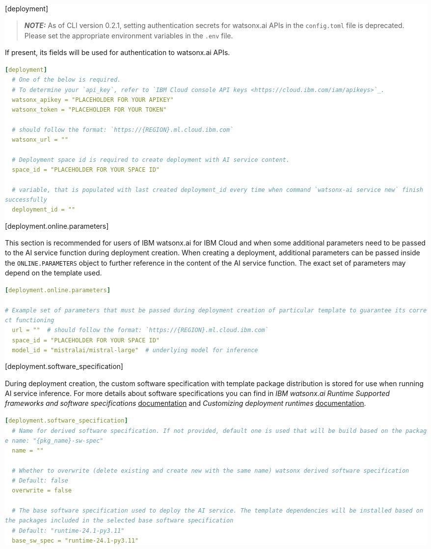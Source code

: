 
[deployment]

> **_NOTE:_** As of CLI version 0.2.1, setting authentication secrets for watsonx.ai APIs in the `config.toml` file is deprecated. Please set the appropriate environment variables in the `.env` file.

If present, its fields will be used for authentication to watsonx.ai APIs.
```yaml
[deployment]
  # One of the below is required.
  # To determine your `api_key`, refer to `IBM Cloud console API keys <https://cloud.ibm.com/iam/apikeys>`_.
  watsonx_apikey = "PLACEHOLDER FOR YOUR APIKEY"
  watsonx_token = "PLACEHOLDER FOR YOUR TOKEN"

  # should follow the format: `https://{REGION}.ml.cloud.ibm.com`
  watsonx_url = ""

  # Deployment space id is required to create deployment with AI service content.
  space_id = "PLACEHOLDER FOR YOUR SPACE ID"

  # variable, that is populated with last created deployment_id every time when command `watsonx-ai service new` finish successfully
  deployment_id = ""

```

[deployment.online.parameters]

This section is recommended for users of IBM watsonx.ai for IBM Cloud and when some additional parameters need to be passed to the AI service function during deployment creation. When creating a deployment, additional parameters can be passed inside the `ONLINE.PARAMETERS` object to further reference in the content of the AI service function. The exact set of parameters may depend on the template used.
```yaml
[deployment.online.parameters]

# Example set of parameters that must be passed during deployment creation of particular template to guarantee its correct functioning
  url = ""  # should follow the format: `https://{REGION}.ml.cloud.ibm.com`
  space_id = "PLACEHOLDER FOR YOUR SPACE ID"
  model_id = "mistralai/mistral-large"  # underlying model for inference
```

[deployment.software_specification]

During deployment creation, the custom software specification with template package distribution is stored for use when running AI service inference. For more details about software specifications you can find in _IBM watsonx.ai Runtime Supported frameworks and software specifications_ [documentation](https://dataplatform.cloud.ibm.com/docs/content/wsj/analyze-data/pm_service_supported_frameworks.html?context=wx&audience=wdp) and _Customizing deployment runtimes_ [documentation](https://dataplatform.cloud.ibm.com/docs/content/wsj/analyze-data/ml-customize.html?context=wx&audience=wdp).
```yaml
[deployment.software_specification]
  # Name for derived software specification. If not provided, default one is used that will be build based on the package name: "{pkg_name}-sw-spec"
  name = ""

  # Whether to overwrite (delete existing and create new with the same name) watsonx derived software specification
  # Default: false
  overwrite = false

  # The base software specification used to deploy the AI service. The template dependencies will be installed based on the packages included in the selected base software specification
  # Default: "runtime-24.1-py3.11"
  base_sw_spec = "runtime-24.1-py3.11"
```
